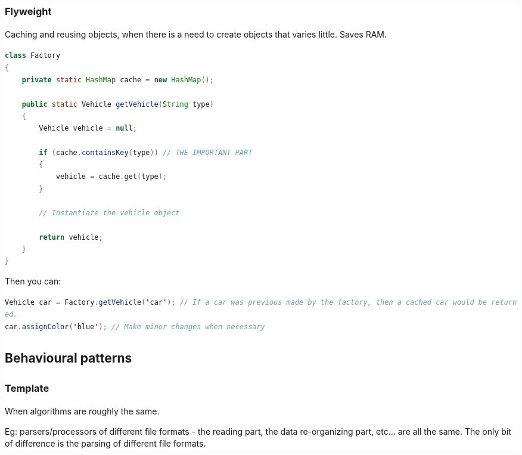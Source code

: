 ### Flyweight

Caching and reusing objects, when there is a need to create objects that varies little. Saves RAM. 
```java
class Factory 
{
    private static HashMap cache = new HashMap();

    public static Vehicle getVehicle(String type)
    {
        Vehicle vehicle = null;

        if (cache.containsKey(type)) // THE IMPORTANT PART
        {
            vehicle = cache.get(type);
        }

        // Instantiate the vehicle object

        return vehicle;
    }
}
```

Then you can:
```java
Vehicle car = Factory.getVehicle('car'); // If a car was previous made by the factory, then a cached car would be returned.
car.assignColor('blue'); // Make minor changes when necessary
```

## Behavioural patterns

### Template

When algorithms are roughly the same. 

Eg: parsers/processors of different file formats - the reading part, the data re-organizing part, etc... are all the same. The only bit of difference is the parsing of different file formats.
